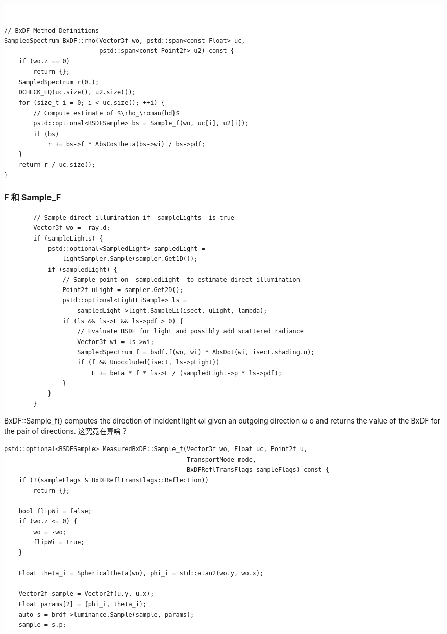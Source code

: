 ```


// BxDF Method Definitions
SampledSpectrum BxDF::rho(Vector3f wo, pstd::span<const Float> uc,
                          pstd::span<const Point2f> u2) const {
    if (wo.z == 0)
        return {};
    SampledSpectrum r(0.);
    DCHECK_EQ(uc.size(), u2.size());
    for (size_t i = 0; i < uc.size(); ++i) {
        // Compute estimate of $\rho_\roman{hd}$
        pstd::optional<BSDFSample> bs = Sample_f(wo, uc[i], u2[i]);
        if (bs)
            r += bs->f * AbsCosTheta(bs->wi) / bs->pdf;
    }
    return r / uc.size();
}
```

### F 和 Sample_F

```
        // Sample direct illumination if _sampleLights_ is true
        Vector3f wo = -ray.d;
        if (sampleLights) {
            pstd::optional<SampledLight> sampledLight =
                lightSampler.Sample(sampler.Get1D());
            if (sampledLight) {
                // Sample point on _sampledLight_ to estimate direct illumination
                Point2f uLight = sampler.Get2D();
                pstd::optional<LightLiSample> ls =
                    sampledLight->light.SampleLi(isect, uLight, lambda);
                if (ls && ls->L && ls->pdf > 0) {
                    // Evaluate BSDF for light and possibly add scattered radiance
                    Vector3f wi = ls->wi;
                    SampledSpectrum f = bsdf.f(wo, wi) * AbsDot(wi, isect.shading.n);
                    if (f && Unoccluded(isect, ls->pLight))
                        L += beta * f * ls->L / (sampledLight->p * ls->pdf);
                }
            }
        }
```

BxDF::Sample_f() computes the direction of incident light ωi given an outgoing direction
ω o and returns the value of the BxDF for the pair of directions.   这究竟在算啥？

```
pstd::optional<BSDFSample> MeasuredBxDF::Sample_f(Vector3f wo, Float uc, Point2f u,
                                                  TransportMode mode,
                                                  BxDFReflTransFlags sampleFlags) const {
    if (!(sampleFlags & BxDFReflTransFlags::Reflection))
        return {};

    bool flipWi = false;
    if (wo.z <= 0) {
        wo = -wo;
        flipWi = true;
    }

    Float theta_i = SphericalTheta(wo), phi_i = std::atan2(wo.y, wo.x);

    Vector2f sample = Vector2f(u.y, u.x);
    Float params[2] = {phi_i, theta_i};
    auto s = brdf->luminance.Sample(sample, params);
    sample = s.p;
```